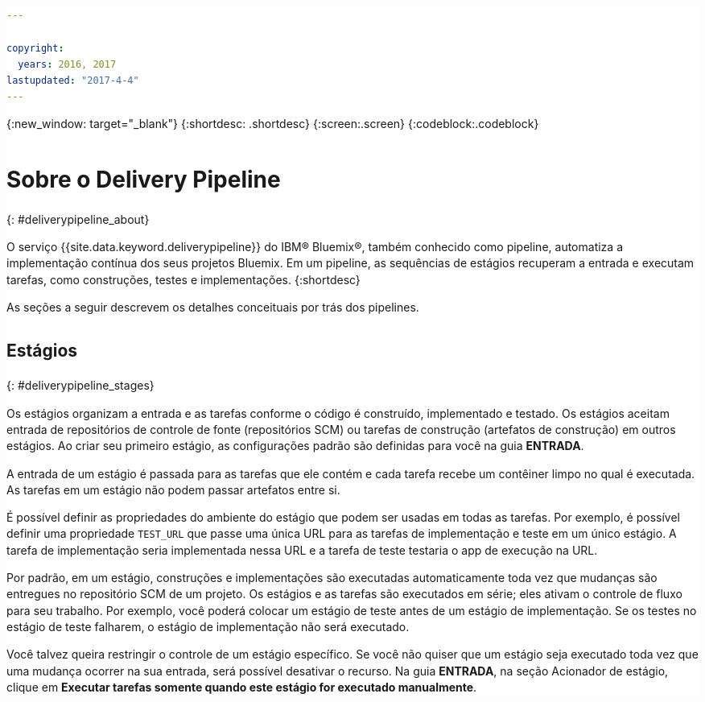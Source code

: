 ```yaml
---

copyright:
  years: 2016, 2017
lastupdated: "2017-4-4"
---
```


{:new_window: target="_blank"}
{:shortdesc: .shortdesc}
{:screen:.screen}
{:codeblock:.codeblock}


# Sobre o Delivery Pipeline
{: #deliverypipeline_about}

O serviço {{site.data.keyword.deliverypipeline}} do IBM&reg; Bluemix&reg;, também conhecido como pipeline, automatiza a implementação contínua dos seus projetos Bluemix. Em um pipeline, as sequências de estágios recuperam a entrada e executam tarefas, como construções, testes e implementações.
{:shortdesc}

As seções a seguir descrevem os detalhes conceituais por trás dos pipelines.

## Estágios
{: #deliverypipeline_stages}

Os estágios organizam a entrada e as tarefas conforme o código é construído, implementado e testado. Os estágios aceitam entrada de repositórios de controle de fonte (repositórios SCM) ou tarefas de construção (artefatos de construção) em outros estágios. Ao criar seu primeiro estágio, as configurações padrão são definidas para você na guia **ENTRADA**.

A entrada de um estágio é passada para as tarefas que ele contém e cada tarefa recebe um contêiner limpo no qual é executada. As tarefas em um estágio não podem passar artefatos entre si.

É possível definir as propriedades do ambiente do estágio que podem ser usadas em todas as tarefas. Por exemplo, é possível definir uma propriedade `TEST_URL` que passe uma única URL para as tarefas de implementação e teste em um único estágio. A tarefa de implementação seria implementada nessa URL e a tarefa de teste testaria o app de execução na URL.

Por padrão, em um estágio, construções e implementações são executadas automaticamente toda vez que mudanças são entregues no repositório SCM de um projeto. Os estágios e as tarefas são executados em série; eles ativam o controle
de fluxo para seu trabalho. Por exemplo, você poderá colocar um estágio de teste antes de
um estágio de implementação. Se os testes no estágio de teste falharem, o estágio de
implementação não será executado.

Você talvez queira restringir o controle de um estágio específico. Se você não
quiser que um estágio seja executado toda vez que uma mudança ocorrer na sua entrada,
será possível desativar o recurso. Na guia **ENTRADA**, na seção
Acionador de estágio, clique em **Executar tarefas somente quando este estágio
for executado manualmente**.
